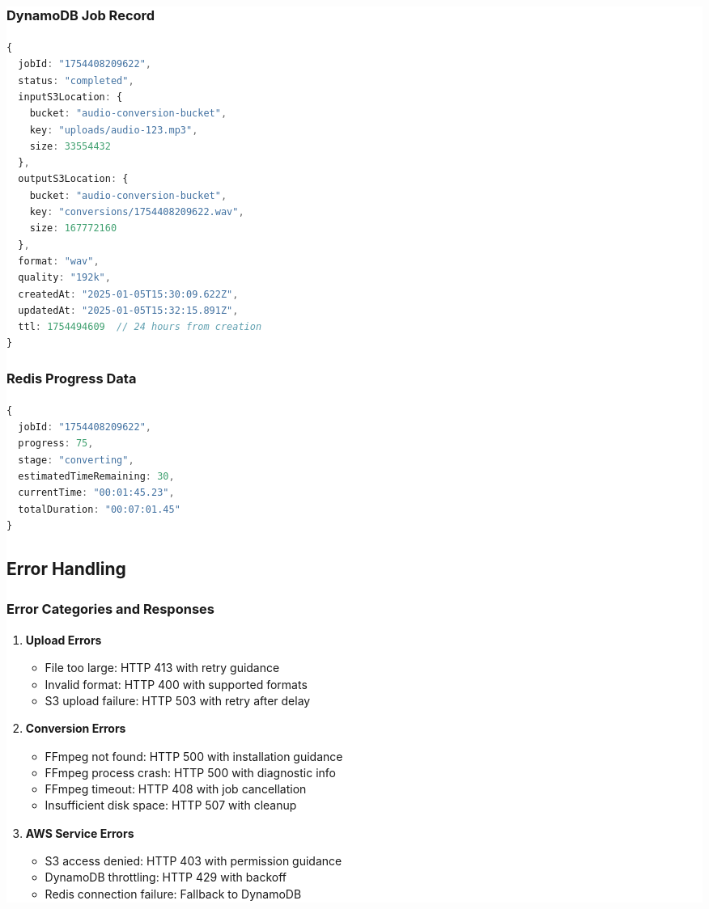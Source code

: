 ### DynamoDB Job Record
```typescript
{
  jobId: "1754408209622",
  status: "completed",
  inputS3Location: {
    bucket: "audio-conversion-bucket",
    key: "uploads/audio-123.mp3",
    size: 33554432
  },
  outputS3Location: {
    bucket: "audio-conversion-bucket", 
    key: "conversions/1754408209622.wav",
    size: 167772160
  },
  format: "wav",
  quality: "192k",
  createdAt: "2025-01-05T15:30:09.622Z",
  updatedAt: "2025-01-05T15:32:15.891Z",
  ttl: 1754494609  // 24 hours from creation
}
```

### Redis Progress Data
```typescript
{
  jobId: "1754408209622",
  progress: 75,
  stage: "converting",
  estimatedTimeRemaining: 30,
  currentTime: "00:01:45.23",
  totalDuration: "00:07:01.45"
}
```

## Error Handling

### Error Categories and Responses

1. **Upload Errors**
   - File too large: HTTP 413 with retry guidance
   - Invalid format: HTTP 400 with supported formats
   - S3 upload failure: HTTP 503 with retry after delay

2. **Conversion Errors**
   - FFmpeg not found: HTTP 500 with installation guidance
   - FFmpeg process crash: HTTP 500 with diagnostic info
   - FFmpeg timeout: HTTP 408 with job cancellation
   - Insufficient disk space: HTTP 507 with cleanup

3. **AWS Service Errors**
   - S3 access denied: HTTP 403 with permission guidance
   - DynamoDB throttling: HTTP 429 with backoff
   - Redis connection failure: Fallback to DynamoDB

